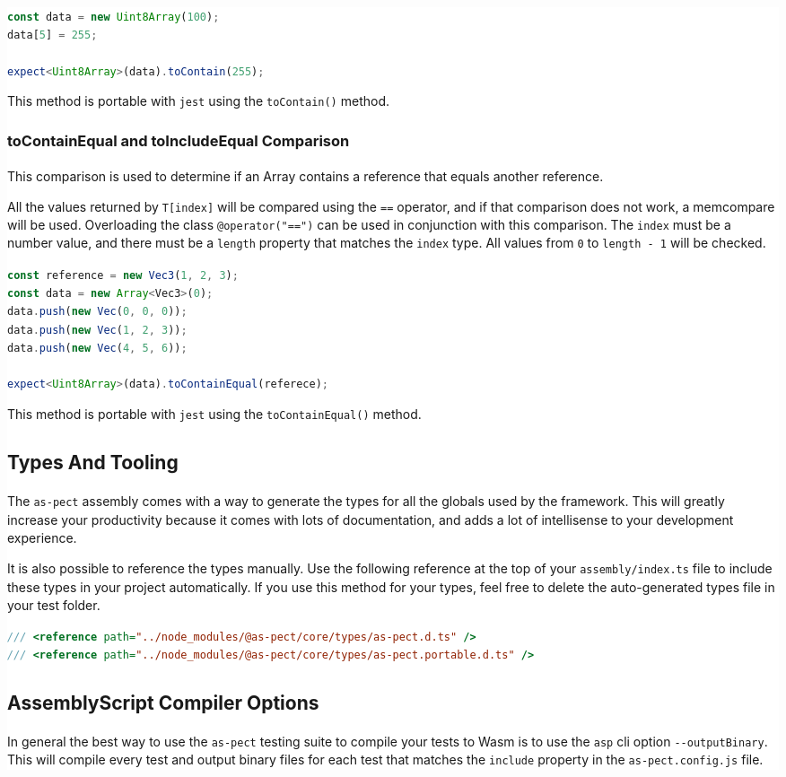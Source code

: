 ```ts
const data = new Uint8Array(100);
data[5] = 255;

expect<Uint8Array>(data).toContain(255);
```

This method is portable with `jest` using the `toContain()` method.

### toContainEqual and toIncludeEqual Comparison

This comparison is used to determine if an Array contains a reference that
equals another reference.

All the values returned by `T[index]` will be compared using the `==` operator,
and if that comparison does not work, a memcompare will be used. Overloading the
class `@operator("==")` can be used in conjunction with this comparison. The
`index` must be a number value, and there must be a `length` property that
matches the `index` type. All values from `0` to `length - 1` will be checked.

```ts
const reference = new Vec3(1, 2, 3);
const data = new Array<Vec3>(0);
data.push(new Vec(0, 0, 0));
data.push(new Vec(1, 2, 3));
data.push(new Vec(4, 5, 6));

expect<Uint8Array>(data).toContainEqual(referece);
```

This method is portable with `jest` using the `toContainEqual()` method.

## Types And Tooling

The `as-pect` assembly comes with a way to generate the types for all the globals
used by the framework. This will greatly increase your productivity because it
comes with lots of documentation, and adds a lot of intellisense to your
development experience.

It is also possible to reference the types manually. Use the following
reference at the top of your `assembly/index.ts` file to include these types
in your project automatically. If you use this method for your types, feel
free to delete the auto-generated types file in your test folder.

```ts
/// <reference path="../node_modules/@as-pect/core/types/as-pect.d.ts" />
/// <reference path="../node_modules/@as-pect/core/types/as-pect.portable.d.ts" />
```

## AssemblyScript Compiler Options

In general the best way to use the `as-pect` testing suite to compile your
tests to Wasm is to use the `asp` cli option `--outputBinary`. This will compile
every test and output binary files for each test that matches the `include`
property in the `as-pect.config.js` file.
